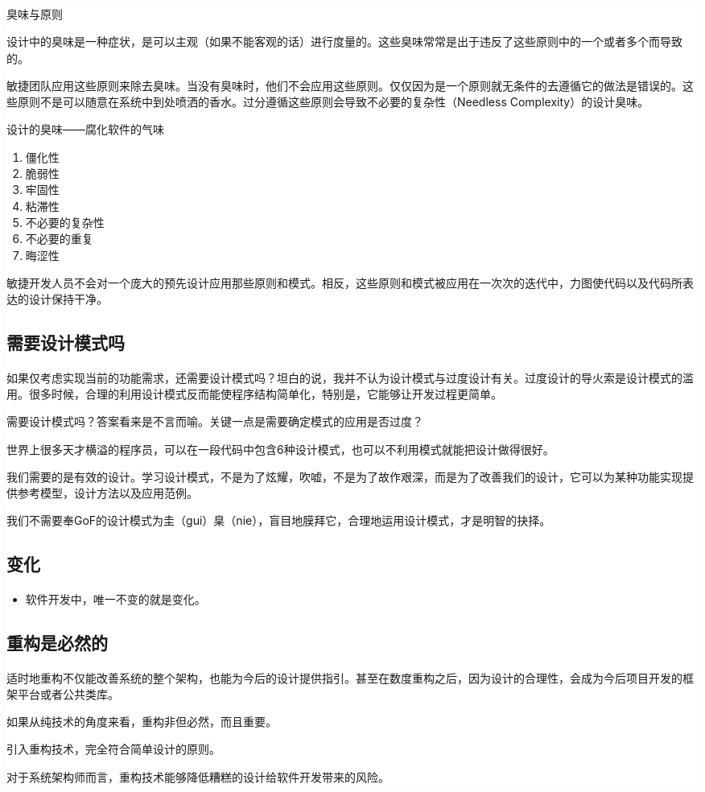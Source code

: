 
臭味与原则

设计中的臭味是一种症状，是可以主观（如果不能客观的话）进行度量的。这些臭味常常是出于违反了这些原则中的一个或者多个而导致的。


敏捷团队应用这些原则来除去臭味。当没有臭味时，他们不会应用这些原则。仅仅因为是一个原则就无条件的去遵循它的做法是错误的。这些原则不是可以随意在系统中到处喷洒的香水。过分遵循这些原则会导致不必要的复杂性（Needless Complexity）的设计臭味。







设计的臭味——腐化软件的气味

1. 僵化性
2. 脆弱性
3. 牢固性
4. 粘滞性
5. 不必要的复杂性
6. 不必要的重复
7. 晦涩性




敏捷开发人员不会对一个庞大的预先设计应用那些原则和模式。相反，这些原则和模式被应用在一次次的迭代中，力图使代码以及代码所表达的设计保持干净。






## 需要设计模式吗

如果仅考虑实现当前的功能需求，还需要设计模式吗？坦白的说，我并不认为设计模式与过度设计有关。过度设计的导火索是设计模式的滥用。很多时候，合理的利用设计模式反而能使程序结构简单化，特别是，它能够让开发过程更简单。


需要设计模式吗？答案看来是不言而喻。关键一点是需要确定模式的应用是否过度？

世界上很多天才横溢的程序员，可以在一段代码中包含6种设计模式，也可以不利用模式就能把设计做得很好。

我们需要的是有效的设计。学习设计模式，不是为了炫耀，吹嘘，不是为了故作艰深，而是为了改善我们的设计，它可以为某种功能实现提供参考模型，设计方法以及应用范例。

我们不需要奉GoF的设计模式为圭（gui）臬（nie），盲目地膜拜它，合理地运用设计模式，才是明智的抉择。


## 变化
- 软件开发中，唯一不变的就是变化。


## 重构是必然的

适时地重构不仅能改善系统的整个架构，也能为今后的设计提供指引。甚至在数度重构之后，因为设计的合理性，会成为今后项目开发的框架平台或者公共类库。

如果从纯技术的角度来看，重构非但必然，而且重要。

引入重构技术，完全符合简单设计的原则。

对于系统架构师而言，重构技术能够降低糟糕的设计给软件开发带来的风险。
